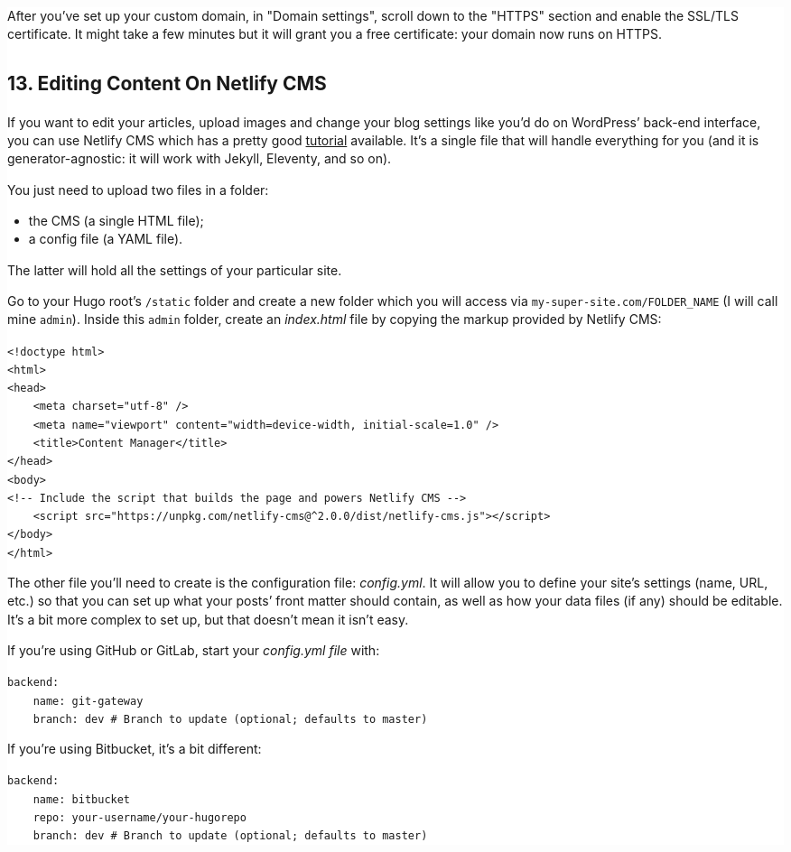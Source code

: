 After you’ve set up your custom domain, in "Domain settings", scroll down to the "HTTPS" section and enable the SSL/TLS certificate. It might take a few minutes but it will grant you a free certificate: your domain now runs on HTTPS.

## 13. Editing Content On Netlify CMS

If you want to edit your articles, upload images and change your blog settings like you’d do on WordPress’ back-end interface, you can use Netlify CMS which has a pretty good [tutorial](https://www.netlifycms.org/docs/add-to-your-site/) available. It’s a single file that will handle everything for you (and it is generator-agnostic: it will work with Jekyll, Eleventy, and so on). 

You just need to upload two files in a folder:

- the CMS (a single HTML file);
- a config file (a YAML file).

The latter will hold all the settings of your particular site.

Go to your Hugo root’s `/static` folder and create a new folder which you will access via `my-super-site.com/FOLDER_NAME` (I will call mine `admin`). Inside this `admin` folder, create an *index.html* file by copying the markup provided by Netlify CMS:

<div class="break-out">

<pre><code class="language-html">&lt;!doctype html&gt;
&lt;html&gt;
&lt;head&gt;
    &lt;meta charset="utf-8" /&gt;
    &lt;meta name="viewport" content="width=device-width, initial-scale=1.0" /&gt;
    &lt;title&gt;Content Manager&lt;/title&gt;
&lt;/head&gt;
&lt;body&gt;
&lt;!-- Include the script that builds the page and powers Netlify CMS --&gt;
    &lt;script src="https://unpkg.com/netlify-cms@^2.0.0/dist/netlify-cms.js"&gt;&lt;/script&gt;
&lt;/body&gt;
&lt;/html&gt;
</code></pre>
</div>

The other file you’ll need to create is the configuration file: *config.yml*. It will allow you to define your site’s settings (name, URL, etc.) so that you can set up what your posts’ front matter should contain, as well as how your data files (if any) should be editable. It’s a bit more complex to set up, but that doesn’t mean it isn’t easy.

If you’re using GitHub or GitLab, start your *config.yml file* with:

<pre><code class="language-yaml">backend:
    name: git-gateway
    branch: dev # Branch to update (optional; defaults to master)
</code></pre>

If you’re using Bitbucket, it’s a bit different:

<pre><code class="language-yaml">backend:
    name: bitbucket
    repo: your-username/your-hugorepo
    branch: dev # Branch to update (optional; defaults to master)
</code></pre>

